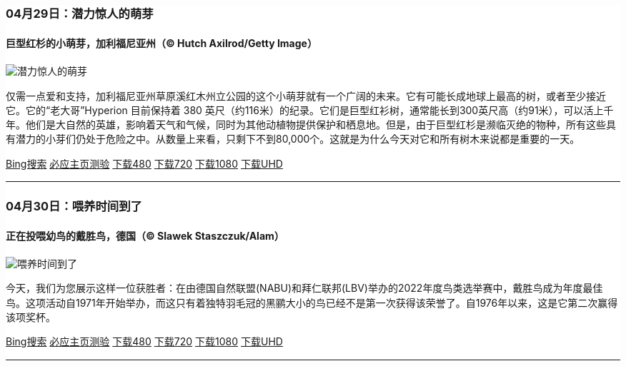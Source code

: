 ### 04月29日：潜力惊人的萌芽
#### 巨型红杉的小萌芽，加利福尼亚州（© Hutch Axilrod/Getty Image）

![潜力惊人的萌芽](https://cn.bing.com/th?id=OHR.RedwoodSprout_ZH-CN6224667074_800x480.jpg&rf=LaDigue_800x480.jpg "潜力惊人的萌芽")

仅需一点爱和支持，加利福尼亚州草原溪红木州立公园的这个小萌芽就有一个广阔的未来。它有可能长成地球上最高的树，或者至少接近它。它的“老大哥”Hyperion 目前保持着 380 英尺（约116米）的纪录。它们是巨型红衫树，通常能长到300英尺高（约91米），可以活上千年。他们是大自然的英雄，影响着天气和气候，同时为其他动植物提供保护和栖息地。但是，由于巨型红杉是濒临灭绝的物种，所有这些具有潜力的小芽们仍处于危险之中。从数量上来看，只剩下不到80,000个。这就是为什么今天对它和所有树木来说都是重要的一天。



[Bing搜索](https://cn.bing.com/search?q=%E6%BD%9C%E5%8A%9B%E6%83%8A%E4%BA%BA%E7%9A%84%E8%90%8C%E8%8A%BD&form=hpcapt&filters=HpDate:"20220428_1600" "Bing Wallpaper 2022 4月 29")
[必应主页测验](https://cn.bing.comsearch?q=Bing+homepage+quiz&filters=WQOskey:"HPQuiz_20220429_RedwoodSprout"&FORM=HPQUIZ "必应主页测验 2022 4月 29")
[下载480](https://cn.bing.com/th?id=OHR.RedwoodSprout_ZH-CN6224667074_800x480.jpg&rf=LaDigue_800x480.jpg "巨型红杉的小萌芽，加利福尼亚州")
[下载720](https://cn.bing.com/th?id=OHR.RedwoodSprout_ZH-CN6224667074_1280x720.jpg&rf=LaDigue_1280x720.jpg "巨型红杉的小萌芽，加利福尼亚州")
[下载1080](https://cn.bing.com/th?id=OHR.RedwoodSprout_ZH-CN6224667074_1920x1080.jpg&rf=LaDigue_1920x1080.jpg "巨型红杉的小萌芽，加利福尼亚州")
[下载UHD](https://cn.bing.com/th?id=OHR.RedwoodSprout_ZH-CN6224667074_UHD.jpg&rf=LaDigue_UHD.jpg "巨型红杉的小萌芽，加利福尼亚州")

---
### 04月30日：喂养时间到了
#### 正在投喂幼鸟的戴胜鸟，德国（© Slawek Staszczuk/Alam）

![喂养时间到了](https://cn.bing.com/th?id=OHR.WiedehopfElbe_ZH-CN6286311611_800x480.jpg&rf=LaDigue_800x480.jpg "喂养时间到了")

今天，我们为您展示这样一位获胜者：在由德国自然联盟(NABU)和拜仁联邦(LBV)举办的2022年度鸟类选举赛中，戴胜鸟成为年度最佳鸟。这项活动自1971年开始举办，而这只有着独特羽毛冠的黑鹂大小的鸟已经不是第一次获得该荣誉了。自1976年以来，这是它第二次赢得该项奖杯。



[Bing搜索](https://cn.bing.com/search?q=%E5%96%82%E5%85%BB%E6%97%B6%E9%97%B4%E5%88%B0%E4%BA%86&form=hpcapt&filters=HpDate:"20220429_1600" "Bing Wallpaper 2022 4月 30")
[必应主页测验](https://cn.bing.comsearch?q=Bing+homepage+quiz&filters=WQOskey:"HPQuiz_20220430_WiedehopfElbe"&FORM=HPQUIZ "必应主页测验 2022 4月 30")
[下载480](https://cn.bing.com/th?id=OHR.WiedehopfElbe_ZH-CN6286311611_800x480.jpg&rf=LaDigue_800x480.jpg "正在投喂幼鸟的戴胜鸟，德国")
[下载720](https://cn.bing.com/th?id=OHR.WiedehopfElbe_ZH-CN6286311611_1280x720.jpg&rf=LaDigue_1280x720.jpg "正在投喂幼鸟的戴胜鸟，德国")
[下载1080](https://cn.bing.com/th?id=OHR.WiedehopfElbe_ZH-CN6286311611_1920x1080.jpg&rf=LaDigue_1920x1080.jpg "正在投喂幼鸟的戴胜鸟，德国")
[下载UHD](https://cn.bing.com/th?id=OHR.WiedehopfElbe_ZH-CN6286311611_UHD.jpg&rf=LaDigue_UHD.jpg "正在投喂幼鸟的戴胜鸟，德国")

---